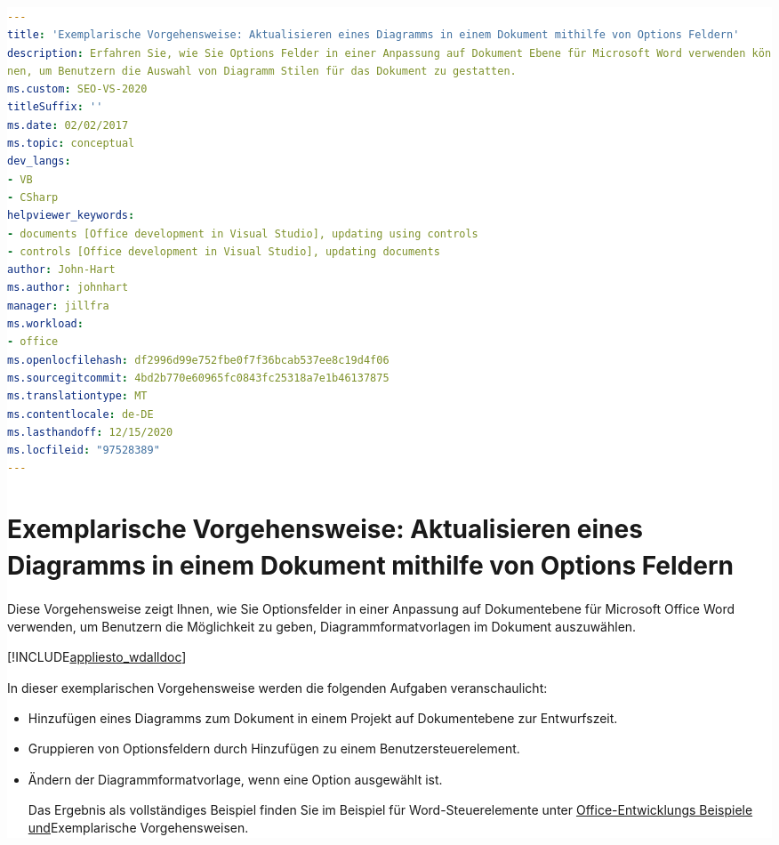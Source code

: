 ```yaml
---
title: 'Exemplarische Vorgehensweise: Aktualisieren eines Diagramms in einem Dokument mithilfe von Options Feldern'
description: Erfahren Sie, wie Sie Options Felder in einer Anpassung auf Dokument Ebene für Microsoft Word verwenden können, um Benutzern die Auswahl von Diagramm Stilen für das Dokument zu gestatten.
ms.custom: SEO-VS-2020
titleSuffix: ''
ms.date: 02/02/2017
ms.topic: conceptual
dev_langs:
- VB
- CSharp
helpviewer_keywords:
- documents [Office development in Visual Studio], updating using controls
- controls [Office development in Visual Studio], updating documents
author: John-Hart
ms.author: johnhart
manager: jillfra
ms.workload:
- office
ms.openlocfilehash: df2996d99e752fbe0f7f36bcab537ee8c19d4f06
ms.sourcegitcommit: 4bd2b770e60965fc0843fc25318a7e1b46137875
ms.translationtype: MT
ms.contentlocale: de-DE
ms.lasthandoff: 12/15/2020
ms.locfileid: "97528389"
---
```

# <a name="walkthrough-update-a-chart-in-a-document-using-radio-buttons"></a>Exemplarische Vorgehensweise: Aktualisieren eines Diagramms in einem Dokument mithilfe von Options Feldern
  Diese Vorgehensweise zeigt Ihnen, wie Sie Optionsfelder in einer Anpassung auf Dokumentebene für Microsoft Office Word verwenden, um Benutzern die Möglichkeit zu geben, Diagrammformatvorlagen im Dokument auszuwählen.

 [!INCLUDE[appliesto_wdalldoc](../vsto/includes/appliesto-wdalldoc-md.md)]

 In dieser exemplarischen Vorgehensweise werden die folgenden Aufgaben veranschaulicht:

- Hinzufügen eines Diagramms zum Dokument in einem Projekt auf Dokumentebene zur Entwurfszeit.

- Gruppieren von Optionsfeldern durch Hinzufügen zu einem Benutzersteuerelement.

- Ändern der Diagrammformatvorlage, wenn eine Option ausgewählt ist.

  Das Ergebnis als vollständiges Beispiel finden Sie im Beispiel für Word-Steuerelemente unter [Office-Entwicklungs Beispiele und](../vsto/office-development-samples-and-walkthroughs.md)Exemplarische Vorgehensweisen.
